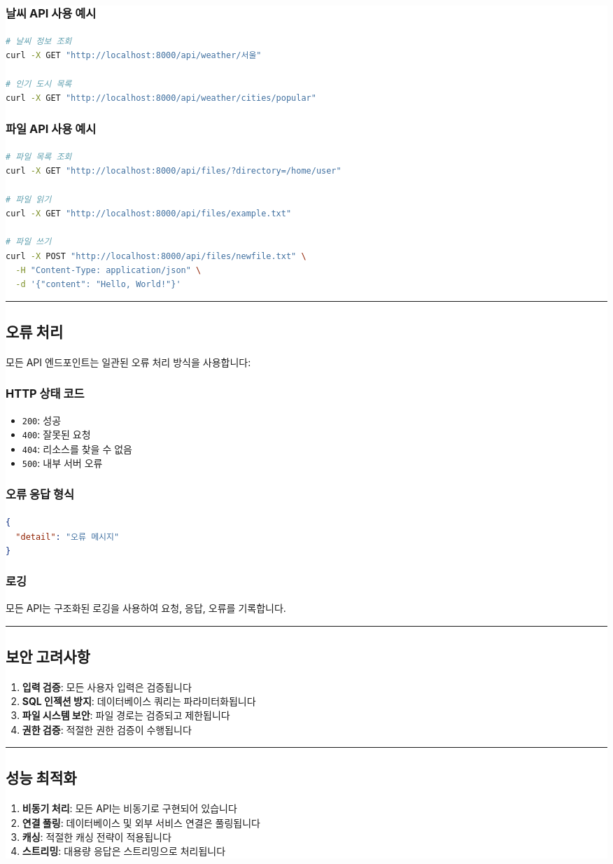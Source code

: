 ### 날씨 API 사용 예시

```bash
# 날씨 정보 조회
curl -X GET "http://localhost:8000/api/weather/서울"

# 인기 도시 목록
curl -X GET "http://localhost:8000/api/weather/cities/popular"
```

### 파일 API 사용 예시

```bash
# 파일 목록 조회
curl -X GET "http://localhost:8000/api/files/?directory=/home/user"

# 파일 읽기
curl -X GET "http://localhost:8000/api/files/example.txt"

# 파일 쓰기
curl -X POST "http://localhost:8000/api/files/newfile.txt" \
  -H "Content-Type: application/json" \
  -d '{"content": "Hello, World!"}'
```

---

## 오류 처리

모든 API 엔드포인트는 일관된 오류 처리 방식을 사용합니다:

### HTTP 상태 코드
- `200`: 성공
- `400`: 잘못된 요청
- `404`: 리소스를 찾을 수 없음
- `500`: 내부 서버 오류

### 오류 응답 형식
```json
{
  "detail": "오류 메시지"
}
```

### 로깅
모든 API는 구조화된 로깅을 사용하여 요청, 응답, 오류를 기록합니다.

---

## 보안 고려사항

1. **입력 검증**: 모든 사용자 입력은 검증됩니다
2. **SQL 인젝션 방지**: 데이터베이스 쿼리는 파라미터화됩니다
3. **파일 시스템 보안**: 파일 경로는 검증되고 제한됩니다
4. **권한 검증**: 적절한 권한 검증이 수행됩니다

---

## 성능 최적화

1. **비동기 처리**: 모든 API는 비동기로 구현되어 있습니다
2. **연결 풀링**: 데이터베이스 및 외부 서비스 연결은 풀링됩니다
3. **캐싱**: 적절한 캐싱 전략이 적용됩니다
4. **스트리밍**: 대용량 응답은 스트리밍으로 처리됩니다 
